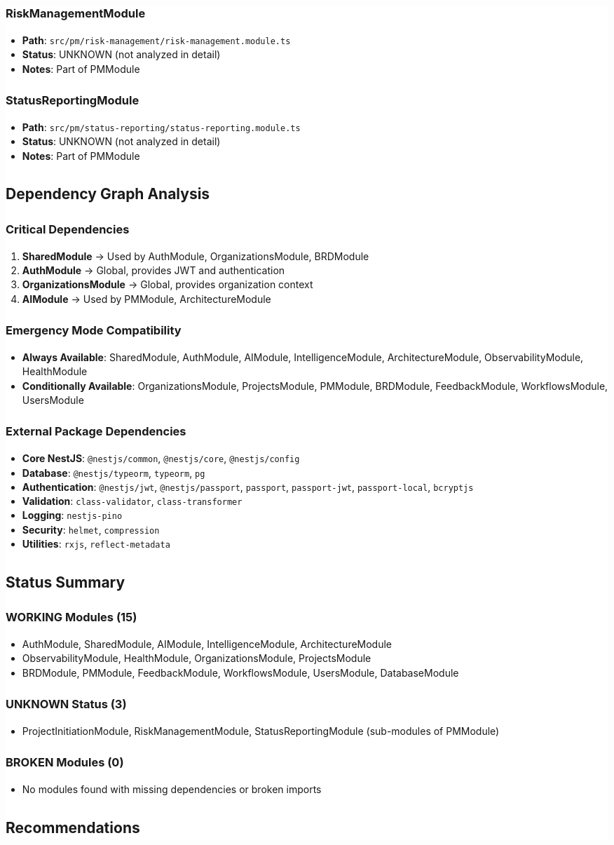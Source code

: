 ### RiskManagementModule
- **Path**: `src/pm/risk-management/risk-management.module.ts`
- **Status**: UNKNOWN (not analyzed in detail)
- **Notes**: Part of PMModule

### StatusReportingModule
- **Path**: `src/pm/status-reporting/status-reporting.module.ts`
- **Status**: UNKNOWN (not analyzed in detail)
- **Notes**: Part of PMModule

## Dependency Graph Analysis

### Critical Dependencies
1. **SharedModule** → Used by AuthModule, OrganizationsModule, BRDModule
2. **AuthModule** → Global, provides JWT and authentication
3. **OrganizationsModule** → Global, provides organization context
4. **AIModule** → Used by PMModule, ArchitectureModule

### Emergency Mode Compatibility
- **Always Available**: SharedModule, AuthModule, AIModule, IntelligenceModule, ArchitectureModule, ObservabilityModule, HealthModule
- **Conditionally Available**: OrganizationsModule, ProjectsModule, PMModule, BRDModule, FeedbackModule, WorkflowsModule, UsersModule

### External Package Dependencies
- **Core NestJS**: `@nestjs/common`, `@nestjs/core`, `@nestjs/config`
- **Database**: `@nestjs/typeorm`, `typeorm`, `pg`
- **Authentication**: `@nestjs/jwt`, `@nestjs/passport`, `passport`, `passport-jwt`, `passport-local`, `bcryptjs`
- **Validation**: `class-validator`, `class-transformer`
- **Logging**: `nestjs-pino`
- **Security**: `helmet`, `compression`
- **Utilities**: `rxjs`, `reflect-metadata`

## Status Summary

### WORKING Modules (15)
- AuthModule, SharedModule, AIModule, IntelligenceModule, ArchitectureModule
- ObservabilityModule, HealthModule, OrganizationsModule, ProjectsModule
- BRDModule, PMModule, FeedbackModule, WorkflowsModule, UsersModule, DatabaseModule

### UNKNOWN Status (3)
- ProjectInitiationModule, RiskManagementModule, StatusReportingModule (sub-modules of PMModule)

### BROKEN Modules (0)
- No modules found with missing dependencies or broken imports

## Recommendations
